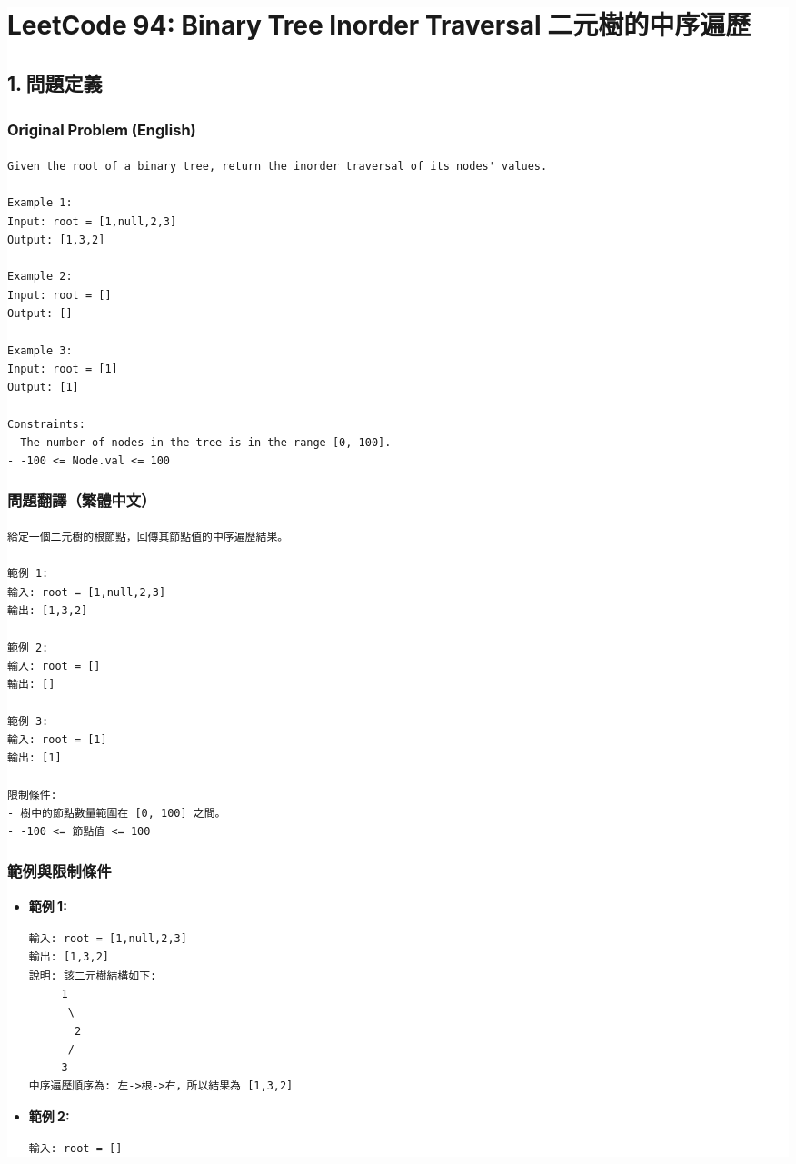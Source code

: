 # LeetCode 94: Binary Tree Inorder Traversal 二元樹的中序遍歷

## 1. 問題定義

### Original Problem (English)
```
Given the root of a binary tree, return the inorder traversal of its nodes' values.

Example 1:
Input: root = [1,null,2,3]
Output: [1,3,2]

Example 2:
Input: root = []
Output: []

Example 3:
Input: root = [1]
Output: [1]

Constraints:
- The number of nodes in the tree is in the range [0, 100].
- -100 <= Node.val <= 100
```

### 問題翻譯（繁體中文）
```
給定一個二元樹的根節點，回傳其節點值的中序遍歷結果。

範例 1:
輸入: root = [1,null,2,3]
輸出: [1,3,2]

範例 2:
輸入: root = []
輸出: []

範例 3:
輸入: root = [1]
輸出: [1]

限制條件:
- 樹中的節點數量範圍在 [0, 100] 之間。
- -100 <= 節點值 <= 100
```

### 範例與限制條件
- **範例 1:**
  ```
  輸入: root = [1,null,2,3]
  輸出: [1,3,2]
  說明: 該二元樹結構如下:
       1
        \
         2
        /
       3
  中序遍歷順序為: 左->根->右，所以結果為 [1,3,2]
  ```
- **範例 2:**
  ```
  輸入: root = []
  ```